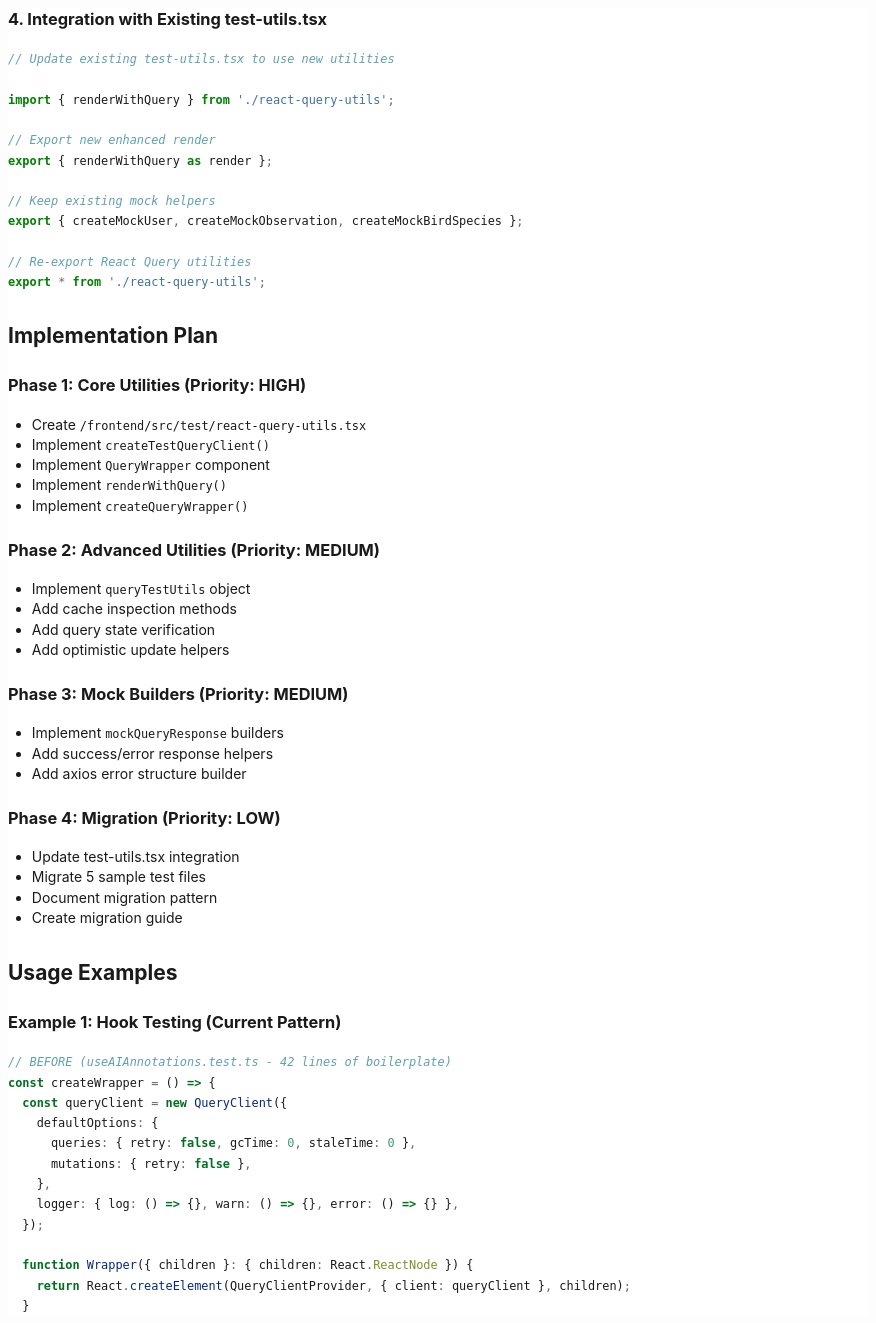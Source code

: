 ### 4. Integration with Existing test-utils.tsx

```typescript
// Update existing test-utils.tsx to use new utilities

import { renderWithQuery } from './react-query-utils';

// Export new enhanced render
export { renderWithQuery as render };

// Keep existing mock helpers
export { createMockUser, createMockObservation, createMockBirdSpecies };

// Re-export React Query utilities
export * from './react-query-utils';
```

## Implementation Plan

### Phase 1: Core Utilities (Priority: HIGH)
- Create `/frontend/src/test/react-query-utils.tsx`
- Implement `createTestQueryClient()`
- Implement `QueryWrapper` component
- Implement `renderWithQuery()`
- Implement `createQueryWrapper()`

### Phase 2: Advanced Utilities (Priority: MEDIUM)
- Implement `queryTestUtils` object
- Add cache inspection methods
- Add query state verification
- Add optimistic update helpers

### Phase 3: Mock Builders (Priority: MEDIUM)
- Implement `mockQueryResponse` builders
- Add success/error response helpers
- Add axios error structure builder

### Phase 4: Migration (Priority: LOW)
- Update test-utils.tsx integration
- Migrate 5 sample test files
- Document migration pattern
- Create migration guide

## Usage Examples

### Example 1: Hook Testing (Current Pattern)
```typescript
// BEFORE (useAIAnnotations.test.ts - 42 lines of boilerplate)
const createWrapper = () => {
  const queryClient = new QueryClient({
    defaultOptions: {
      queries: { retry: false, gcTime: 0, staleTime: 0 },
      mutations: { retry: false },
    },
    logger: { log: () => {}, warn: () => {}, error: () => {} },
  });

  function Wrapper({ children }: { children: React.ReactNode }) {
    return React.createElement(QueryClientProvider, { client: queryClient }, children);
  }

```